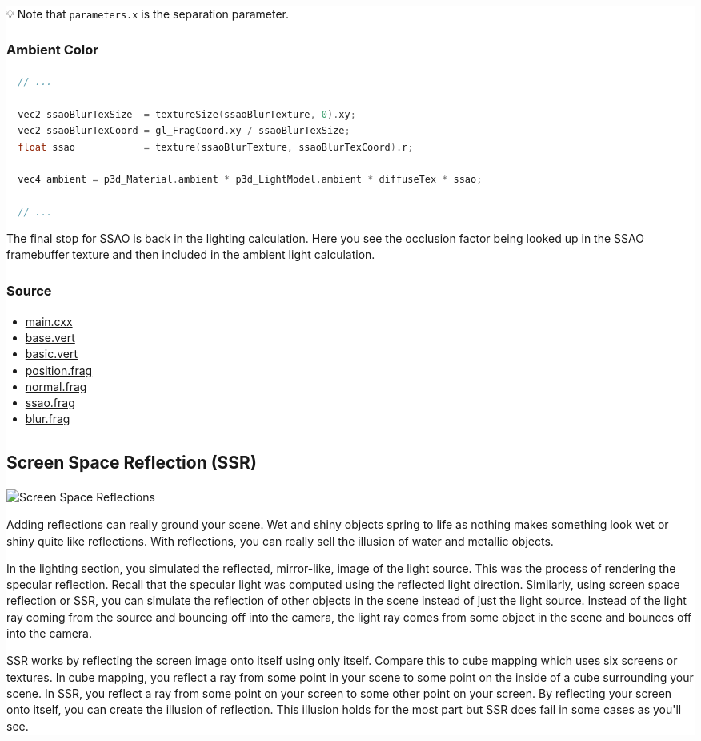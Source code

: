 :bulb: Note that `parameters.x` is the separation parameter.

### Ambient Color

```c
  // ...

  vec2 ssaoBlurTexSize  = textureSize(ssaoBlurTexture, 0).xy;
  vec2 ssaoBlurTexCoord = gl_FragCoord.xy / ssaoBlurTexSize;
  float ssao            = texture(ssaoBlurTexture, ssaoBlurTexCoord).r;

  vec4 ambient = p3d_Material.ambient * p3d_LightModel.ambient * diffuseTex * ssao;

  // ...
```

The final stop for SSAO is back in the lighting calculation.
Here you see the occlusion factor being looked up in the
SSAO framebuffer texture and then included in the ambient light calculation.

### Source

- [main.cxx](main.cxx)
- [base.vert](shaders/vertex/base.vert)
- [basic.vert](shaders/vertex/basic.vert)
- [position.frag](shaders/fragment/position.frag)
- [normal.frag](shaders/fragment/normal.frag)
- [ssao.frag](shaders/fragment/ssao.frag)
- [blur.frag](shaders/fragment/blur.frag)

## Screen Space Reflection (SSR)

![Screen Space Reflections](https://i.imgur.com/eWKPGdJ.gif)

Adding reflections can really ground your scene.
Wet and shiny objects spring to life as nothing makes
something look wet or shiny quite like reflections.
With reflections, you can really sell the illusion of water and metallic objects.

In the [lighting](#lighting) section, you simulated the reflected, mirror-like, image of the light source.
This was the process of rendering the specular reflection.
Recall that the specular light was computed using the reflected light direction.
Similarly, using screen space reflection or SSR, you can simulate the reflection of
other objects in the scene instead of just the light source.
Instead of the light ray coming from the source and bouncing off into the camera,
the light ray comes from some object in the scene and bounces off into the camera.

SSR works by reflecting the screen image onto itself using only itself.
Compare this to cube mapping which uses six screens or textures.
In cube mapping, you reflect a ray from some point in your scene
to some point on the inside of a cube surrounding your scene.
In SSR, you reflect a ray from some point on your screen to some other point on your screen.
By reflecting your screen onto itself, you can create the illusion of reflection.
This illusion holds for the most part but SSR does fail in some cases as you'll see.
